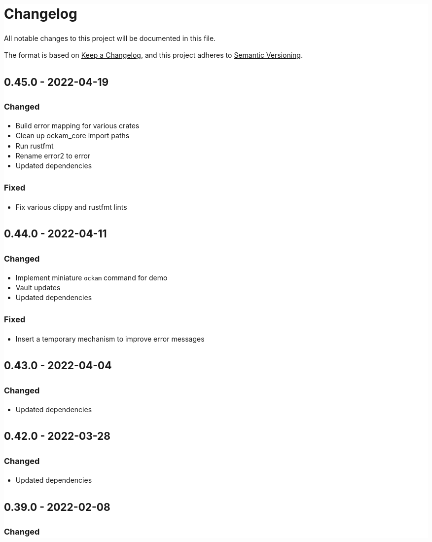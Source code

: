 # Changelog
All notable changes to this project will be documented in this file.

The format is based on [Keep a Changelog](https://keepachangelog.com/en/1.0.0/),
and this project adheres to [Semantic Versioning](https://semver.org/spec/v2.0.0.html).

## 0.45.0 - 2022-04-19

### Changed

- Build error mapping for various crates
- Clean up ockam_core import paths
- Run rustfmt
- Rename error2 to error
- Updated dependencies

### Fixed

- Fix various clippy and rustfmt lints

## 0.44.0 - 2022-04-11

### Changed

- Implement miniature `ockam` command for demo
- Vault updates
- Updated dependencies

### Fixed

- Insert a temporary mechanism to improve error messages

## 0.43.0 - 2022-04-04

### Changed

- Updated dependencies

## 0.42.0 - 2022-03-28

### Changed

- Updated dependencies

## 0.39.0 - 2022-02-08

### Changed
